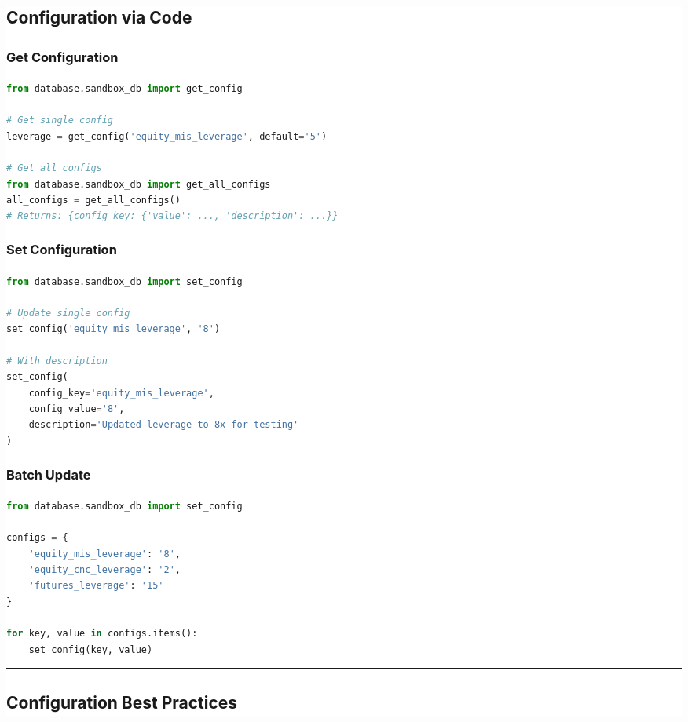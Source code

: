 
## Configuration via Code

### Get Configuration

```python
from database.sandbox_db import get_config

# Get single config
leverage = get_config('equity_mis_leverage', default='5')

# Get all configs
from database.sandbox_db import get_all_configs
all_configs = get_all_configs()
# Returns: {config_key: {'value': ..., 'description': ...}}
```

### Set Configuration

```python
from database.sandbox_db import set_config

# Update single config
set_config('equity_mis_leverage', '8')

# With description
set_config(
    config_key='equity_mis_leverage',
    config_value='8',
    description='Updated leverage to 8x for testing'
)
```

### Batch Update

```python
from database.sandbox_db import set_config

configs = {
    'equity_mis_leverage': '8',
    'equity_cnc_leverage': '2',
    'futures_leverage': '15'
}

for key, value in configs.items():
    set_config(key, value)
```

---

## Configuration Best Practices
